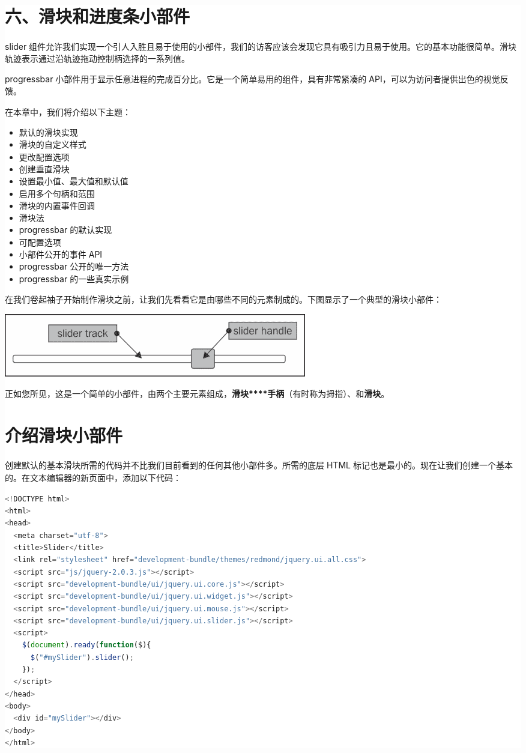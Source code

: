 # 六、滑块和进度条小部件

slider 组件允许我们实现一个引人入胜且易于使用的小部件，我们的访客应该会发现它具有吸引力且易于使用。它的基本功能很简单。滑块轨迹表示通过沿轨迹拖动控制柄选择的一系列值。

progressbar 小部件用于显示任意进程的完成百分比。它是一个简单易用的组件，具有非常紧凑的 API，可以为访问者提供出色的视觉反馈。

在本章中，我们将介绍以下主题：

*   默认的滑块实现
*   滑块的自定义样式
*   更改配置选项
*   创建垂直滑块
*   设置最小值、最大值和默认值
*   启用多个句柄和范围
*   滑块的内置事件回调
*   滑块法
*   progressbar 的默认实现
*   可配置选项
*   小部件公开的事件 API
*   progressbar 公开的唯一方法
*   progressbar 的一些真实示例

在我们卷起袖子开始制作滑块之前，让我们先看看它是由哪些不同的元素制成的。下图显示了一个典型的滑块小部件：

![The Slider and Progressbar Widgets](img/2209OS_06_01.jpg)

正如您所见，这是一个简单的小部件，由两个主要元素组成，**滑块****手柄**（有时称为拇指）、和**滑块**。

# 介绍滑块小部件

创建默认的基本滑块所需的代码并不比我们目前看到的任何其他小部件多。所需的底层 HTML 标记也是最小的。现在让我们创建一个基本的。在文本编辑器的新页面中，添加以下代码：

```js
<!DOCTYPE html>
<html>
<head>
  <meta charset="utf-8">
  <title>Slider</title>
  <link rel="stylesheet" href="development-bundle/themes/redmond/jquery.ui.all.css">
  <script src="js/jquery-2.0.3.js"></script>
  <script src="development-bundle/ui/jquery.ui.core.js"></script>
  <script src="development-bundle/ui/jquery.ui.widget.js"></script>
  <script src="development-bundle/ui/jquery.ui.mouse.js"></script>
  <script src="development-bundle/ui/jquery.ui.slider.js"></script>
  <script>
    $(document).ready(function($){
      $("#mySlider").slider();
    });
  </script>
</head>
<body>
  <div id="mySlider"></div>
</body>
</html>
```
